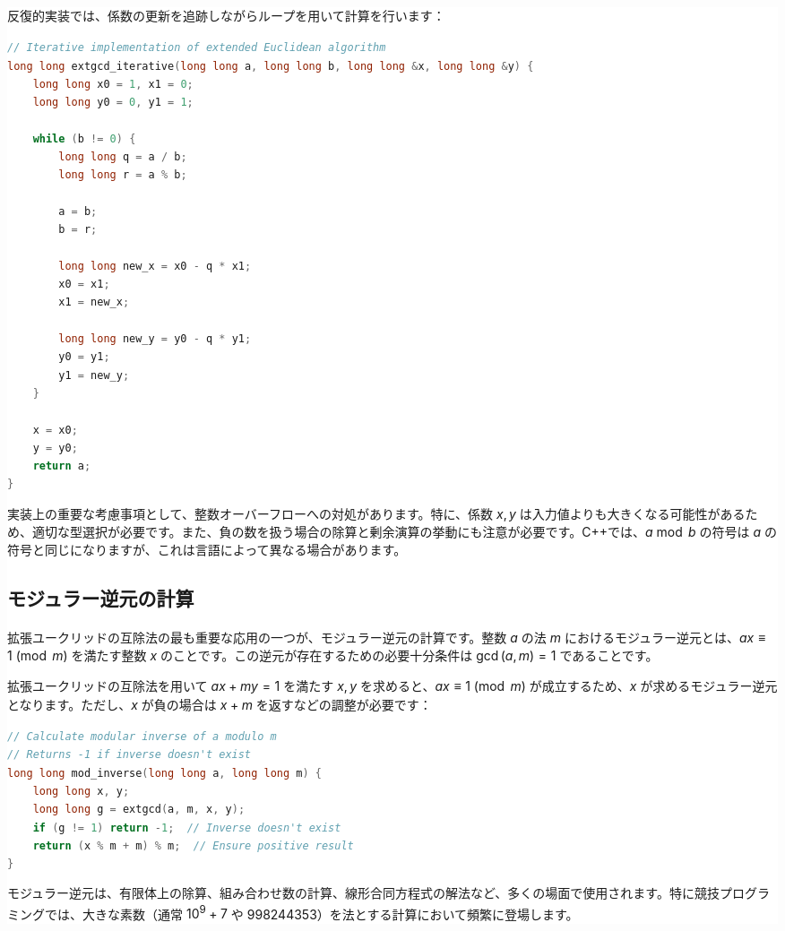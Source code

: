 反復的実装では、係数の更新を追跡しながらループを用いて計算を行います：

```cpp
// Iterative implementation of extended Euclidean algorithm
long long extgcd_iterative(long long a, long long b, long long &x, long long &y) {
    long long x0 = 1, x1 = 0;
    long long y0 = 0, y1 = 1;
    
    while (b != 0) {
        long long q = a / b;
        long long r = a % b;
        
        a = b;
        b = r;
        
        long long new_x = x0 - q * x1;
        x0 = x1;
        x1 = new_x;
        
        long long new_y = y0 - q * y1;
        y0 = y1;
        y1 = new_y;
    }
    
    x = x0;
    y = y0;
    return a;
}
```

実装上の重要な考慮事項として、整数オーバーフローへの対処があります。特に、係数 $x, y$ は入力値よりも大きくなる可能性があるため、適切な型選択が必要です。また、負の数を扱う場合の除算と剰余演算の挙動にも注意が必要です。C++では、$a \bmod b$ の符号は $a$ の符号と同じになりますが、これは言語によって異なる場合があります。

## モジュラー逆元の計算

拡張ユークリッドの互除法の最も重要な応用の一つが、モジュラー逆元の計算です。整数 $a$ の法 $m$ におけるモジュラー逆元とは、$ax \equiv 1 \pmod{m}$ を満たす整数 $x$ のことです。この逆元が存在するための必要十分条件は $\gcd(a, m) = 1$ であることです。

拡張ユークリッドの互除法を用いて $ax + my = 1$ を満たす $x, y$ を求めると、$ax \equiv 1 \pmod{m}$ が成立するため、$x$ が求めるモジュラー逆元となります。ただし、$x$ が負の場合は $x + m$ を返すなどの調整が必要です：

```cpp
// Calculate modular inverse of a modulo m
// Returns -1 if inverse doesn't exist
long long mod_inverse(long long a, long long m) {
    long long x, y;
    long long g = extgcd(a, m, x, y);
    if (g != 1) return -1;  // Inverse doesn't exist
    return (x % m + m) % m;  // Ensure positive result
}
```

モジュラー逆元は、有限体上の除算、組み合わせ数の計算、線形合同方程式の解法など、多くの場面で使用されます。特に競技プログラミングでは、大きな素数（通常 $10^9 + 7$ や $998244353$）を法とする計算において頻繁に登場します。
